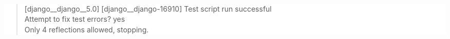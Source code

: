 > [django__django__5.0] [django__django-16910] Test script run successful   
> Attempt to fix test errors? yes  
> Only 4 reflections allowed, stopping.  
